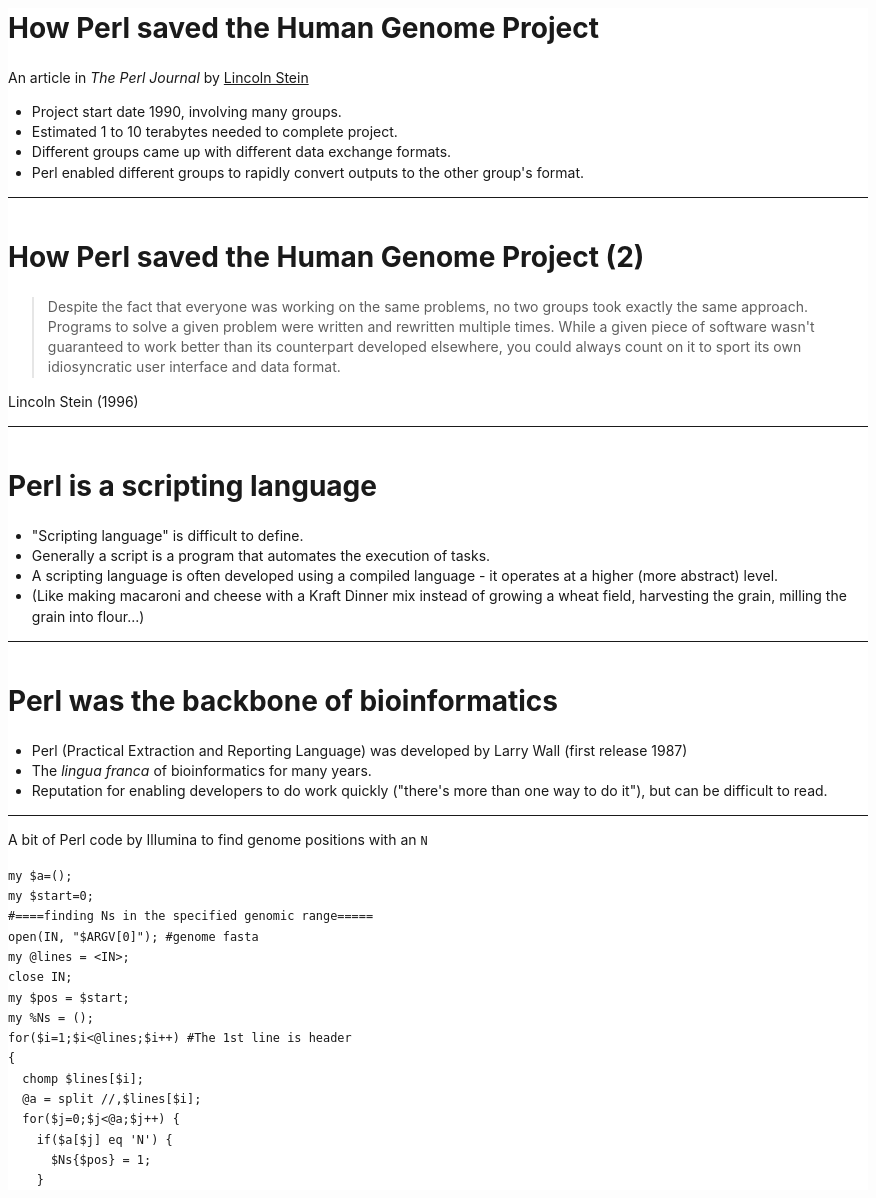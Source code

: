 
# How Perl saved the Human Genome Project
An article in *The Perl Journal* by [Lincoln Stein](https://oicr.on.ca/investigators/lincoln-stein/)

* Project start date 1990, involving many groups.
* Estimated 1 to 10 terabytes needed to complete project.
* Different groups came up with different data exchange formats.
* Perl enabled different groups to rapidly convert outputs to the other group's format.

---

# How Perl saved the Human Genome Project (2)

> Despite the fact that everyone was working on the same problems, no two groups took exactly the same approach. Programs to solve a given problem were written and rewritten multiple times. While a given piece of software wasn't guaranteed to work better than its counterpart developed elsewhere, you could always count on it to sport its own idiosyncratic user interface and data format.

Lincoln Stein (1996)

---

# Perl is a scripting language

* "Scripting language" is difficult to define.
* Generally a script is a program that automates the execution of tasks.
* A scripting language is often developed using a compiled language - it operates at a higher (more abstract) level.
* (Like making macaroni and cheese with a Kraft Dinner mix instead of growing a wheat field, harvesting the grain, milling the grain into flour...)

---

# Perl was the backbone of bioinformatics

* Perl (Practical Extraction and Reporting Language) was developed by Larry Wall (first release 1987)
* The *lingua franca* of bioinformatics for many years.
* Reputation for enabling developers to do work quickly ("there's more than one way to do it"), but can be difficult to read.

---

A bit of Perl code by Illumina to find genome positions with an `N`

```
my $a=();
my $start=0;
#====finding Ns in the specified genomic range=====
open(IN, "$ARGV[0]"); #genome fasta
my @lines = <IN>;
close IN;
my $pos = $start;
my %Ns = ();
for($i=1;$i<@lines;$i++) #The 1st line is header
{
  chomp $lines[$i];
  @a = split //,$lines[$i];
  for($j=0;$j<@a;$j++) {
    if($a[$j] eq 'N') {
      $Ns{$pos} = 1;
    }
```